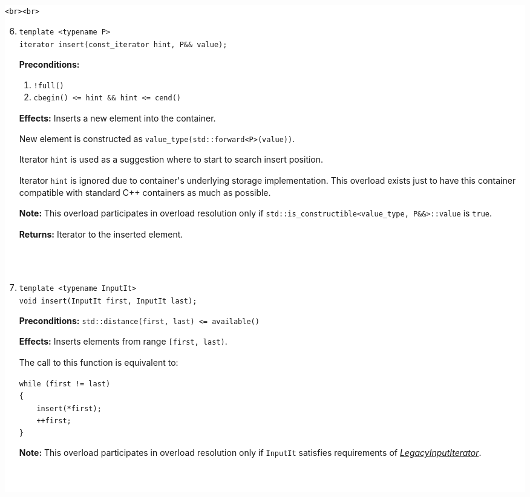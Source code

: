     <br><br>



6.  ```
    template <typename P>
    iterator insert(const_iterator hint, P&& value);
    ```

    **Preconditions:**
    1. `!full()`
    2. `cbegin() <= hint && hint <= cend()`

    **Effects:**
    Inserts a new element into the container.

    New element is constructed as `value_type(std::forward<P>(value))`.

    Iterator `hint` is used as a suggestion where to start to search insert position.

    Iterator `hint` is ignored due to container's underlying storage implementation. This overload exists just to have this container compatible with standard C++ containers as much as possible.

    **Note:**
    This overload participates in overload resolution only if `std::is_constructible<value_type, P&&>::value` is `true`.

    **Returns:**
    Iterator to the inserted element.

    <br><br>



7.  ```
    template <typename InputIt>
    void insert(InputIt first, InputIt last);
    ```

    **Preconditions:**
    `std::distance(first, last) <= available()`

    **Effects:**
    Inserts elements from range `[first, last)`.

    The call to this function is equivalent to:
    ```
    while (first != last)
    {
        insert(*first);
        ++first;
    }
    ```

    **Note:**
    This overload participates in overload resolution only if `InputIt` satisfies requirements of [*LegacyInputIterator*](https://en.cppreference.com/w/cpp/named_req/InputIterator).

    <br><br>
